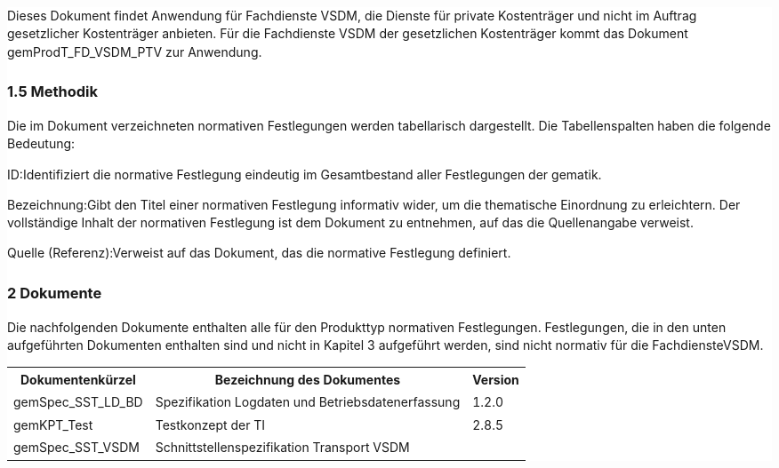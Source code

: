 Dieses Dokument findet Anwendung für Fachdienste VSDM, die Dienste für private
Kostenträger und nicht im Auftrag gesetzlicher Kostenträger anbieten. Für
die Fachdienste VSDM der gesetzlichen Kostenträger kommt das Dokument
gemProdT_FD_VSDM_PTV zur Anwendung.

### 1.5 Methodik

Die im Dokument verzeichneten normativen Festlegungen werden tabellarisch
dargestellt. Die Tabellenspalten haben die folgende Bedeutung:

ID:Identifiziert die normative Festlegung eindeutig im Gesamtbestand aller
Festlegungen der gematik.

Bezeichnung:Gibt den Titel einer normativen Festlegung informativ wider, um die
thematische Einordnung zu erleichtern. Der vollständige Inhalt der normativen
Festlegung ist dem Dokument zu entnehmen, auf das die Quellenangabe verweist.

Quelle (Referenz):Verweist auf das Dokument, das die normative Festlegung
definiert.

### 2 Dokumente

Die nachfolgenden Dokumente enthalten alle für den Produkttyp normativen
Festlegungen. Festlegungen, die in den unten aufgeführten Dokumenten enthalten
sind und nicht in Kapitel 3 aufgeführt werden, sind nicht normativ für die
FachdiensteVSDM.

<table><tr><th>
Dokumentenkürzel

</th><th>
Bezeichnung des Dokumentes

</th><th>
Version

</th></tr><tr><td>
gemSpec_SST_LD_BD

</td><td>
Spezifikation Logdaten und Betriebsdatenerfassung

</td><td>
1.2.0

</td></tr><tr><td>
gemKPT_Test

</td><td>
Testkonzept der TI

</td><td>
2.8.5

</td></tr><tr><td>
gemSpec_SST_VSDM

</td><td>
Schnittstellenspezifikation Transport VSDM
